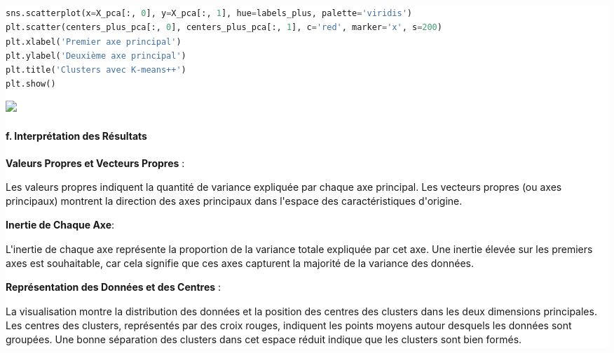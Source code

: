 ``` python
sns.scatterplot(x=X_pca[:, 0], y=X_pca[:, 1], hue=labels_plus, palette='viridis')
plt.scatter(centers_plus_pca[:, 0], centers_plus_pca[:, 1], c='red', marker='x', s=200)
plt.xlabel('Premier axe principal')
plt.ylabel('Deuxième axe principal')
plt.title('Clusters avec K-means++')
plt.show()
```

<div class="output display_data">

![](b4d21d182a8b82ae095d507cf42cfeeb2b6b31a7.png)

</div>

</div>

<div class="cell markdown">

#### f. Interprétation des Résultats

</div>

<div class="cell markdown">

**Valeurs Propres et Vecteurs Propres** :

Les valeurs propres indiquent la quantité de variance expliquée par
chaque axe principal. Les vecteurs propres (ou axes principaux) montrent
la direction des axes principaux dans l'espace des caractéristiques
d'origine.

**Inertie de Chaque Axe**:

L'inertie de chaque axe représente la proportion de la variance totale
expliquée par cet axe. Une inertie élevée sur les premiers axes est
souhaitable, car cela signifie que ces axes capturent la majorité de la
variance des données.

**Représentation des Données et des Centres** :

La visualisation montre la distribution des données et la position des
centres des clusters dans les deux dimensions principales. Les centres
des clusters, représentés par des croix rouges, indiquent les points
moyens autour desquels les données sont groupées. Une bonne séparation
des clusters dans cet espace réduit indique que les clusters sont bien
formés.

</div>
